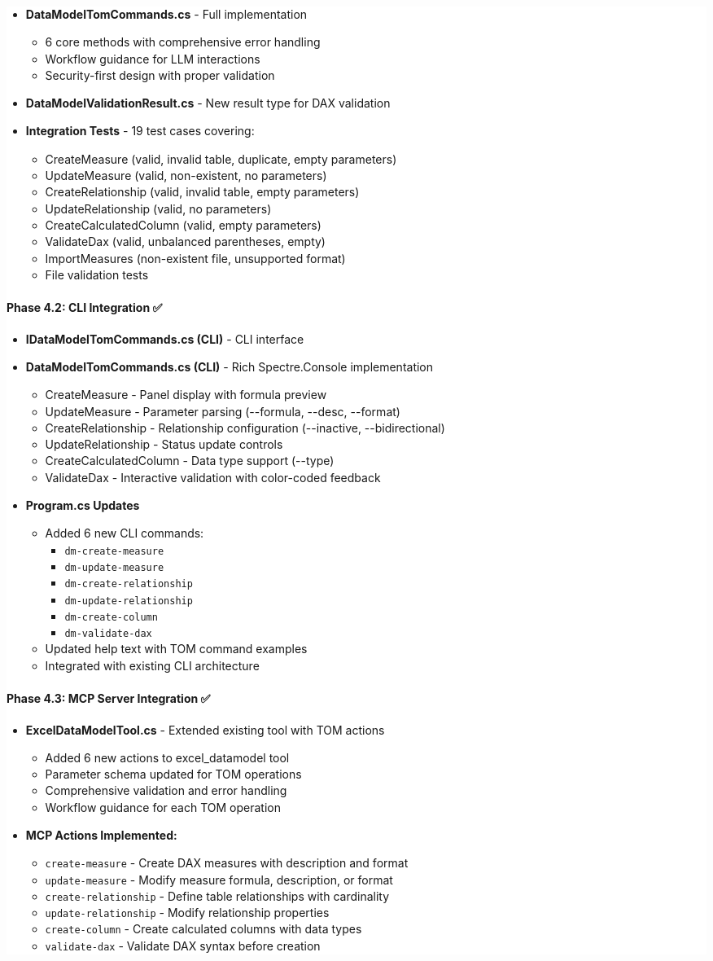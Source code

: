 - **DataModelTomCommands.cs** - Full implementation
  - 6 core methods with comprehensive error handling
  - Workflow guidance for LLM interactions
  - Security-first design with proper validation
  
- **DataModelValidationResult.cs** - New result type for DAX validation
  
- **Integration Tests** - 19 test cases covering:
  - CreateMeasure (valid, invalid table, duplicate, empty parameters)
  - UpdateMeasure (valid, non-existent, no parameters)
  - CreateRelationship (valid, invalid table, empty parameters)
  - UpdateRelationship (valid, no parameters)
  - CreateCalculatedColumn (valid, empty parameters)
  - ValidateDax (valid, unbalanced parentheses, empty)
  - ImportMeasures (non-existent file, unsupported format)
  - File validation tests

#### Phase 4.2: CLI Integration ✅
- **IDataModelTomCommands.cs (CLI)** - CLI interface
- **DataModelTomCommands.cs (CLI)** - Rich Spectre.Console implementation
  - CreateMeasure - Panel display with formula preview
  - UpdateMeasure - Parameter parsing (--formula, --desc, --format)
  - CreateRelationship - Relationship configuration (--inactive, --bidirectional)
  - UpdateRelationship - Status update controls
  - CreateCalculatedColumn - Data type support (--type)
  - ValidateDax - Interactive validation with color-coded feedback
  
- **Program.cs Updates**
  - Added 6 new CLI commands:
    - `dm-create-measure`
    - `dm-update-measure`
    - `dm-create-relationship`
    - `dm-update-relationship`
    - `dm-create-column`
    - `dm-validate-dax`
  - Updated help text with TOM command examples
  - Integrated with existing CLI architecture

#### Phase 4.3: MCP Server Integration ✅
- **ExcelDataModelTool.cs** - Extended existing tool with TOM actions
  - Added 6 new actions to excel_datamodel tool
  - Parameter schema updated for TOM operations
  - Comprehensive validation and error handling
  - Workflow guidance for each TOM operation
  
- **MCP Actions Implemented:**
  - `create-measure` - Create DAX measures with description and format
  - `update-measure` - Modify measure formula, description, or format
  - `create-relationship` - Define table relationships with cardinality
  - `update-relationship` - Modify relationship properties
  - `create-column` - Create calculated columns with data types
  - `validate-dax` - Validate DAX syntax before creation
